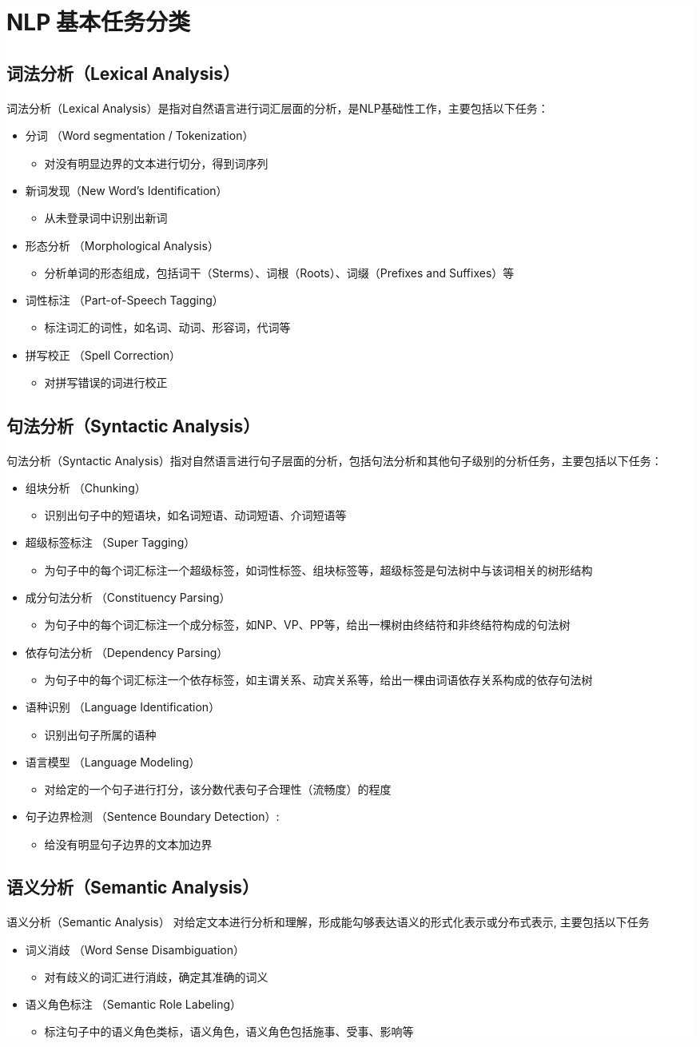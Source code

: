 # NLP 基本任务分类

## 词法分析（Lexical Analysis）

词法分析（Lexical Analysis）是指对自然语言进行词汇层面的分析，是NLP基础性工作，主要包括以下任务：

- 分词 （Word segmentation / Tokenization）
  - 对没有明显边界的文本进行切分，得到词序列

- 新词发现（New Word’s Identification）
  - 从未登录词中识别出新词

- 形态分析 （Morphological Analysis）
  - 分析单词的形态组成，包括词干（Sterms）、词根（Roots）、词缀（Prefixes and Suffixes）等

- 词性标注 （Part-of-Speech Tagging）
  - 标注词汇的词性，如名词、动词、形容词，代词等

- 拼写校正 （Spell Correction）
  -  对拼写错误的词进行校正

## 句法分析（Syntactic Analysis）

句法分析（Syntactic Analysis）指对自然语言进行句子层面的分析，包括句法分析和其他句子级别的分析任务，主要包括以下任务：

- 组块分析 （Chunking）
  - 识别出句子中的短语块，如名词短语、动词短语、介词短语等
- 超级标签标注 （Super Tagging）
  - 为句子中的每个词汇标注一个超级标签，如词性标签、组块标签等，超级标签是句法树中与该词相关的树形结构

- 成分句法分析 （Constituency Parsing）
  - 为句子中的每个词汇标注一个成分标签，如NP、VP、PP等，给出一棵树由终结符和非终结符构成的句法树

- 依存句法分析 （Dependency Parsing）
  -  为句子中的每个词汇标注一个依存标签，如主谓关系、动宾关系等，给出一棵由词语依存关系构成的依存句法树 

- 语种识别 （Language Identification）
  - 识别出句子所属的语种

- 语言模型 （Language Modeling）
  -  对给定的一个句子进行打分，该分数代表句子合理性（流畅度）的程度

- 句子边界检测 （Sentence Boundary Detection）:
  -  给没有明显句子边界的文本加边界

## 语义分析（Semantic Analysis）

语义分析（Semantic Analysis） 对给定文本进行分析和理解，形成能勾够表达语义的形式化表示或分布式表示, 主要包括以下任务

- 词义消歧 （Word Sense Disambiguation）
  - 对有歧义的词汇进行消歧，确定其准确的词义

- 语义角色标注 （Semantic Role Labeling） 
  - 标注句子中的语义角色类标，语义角色，语义角色包括施事、受事、影响等
